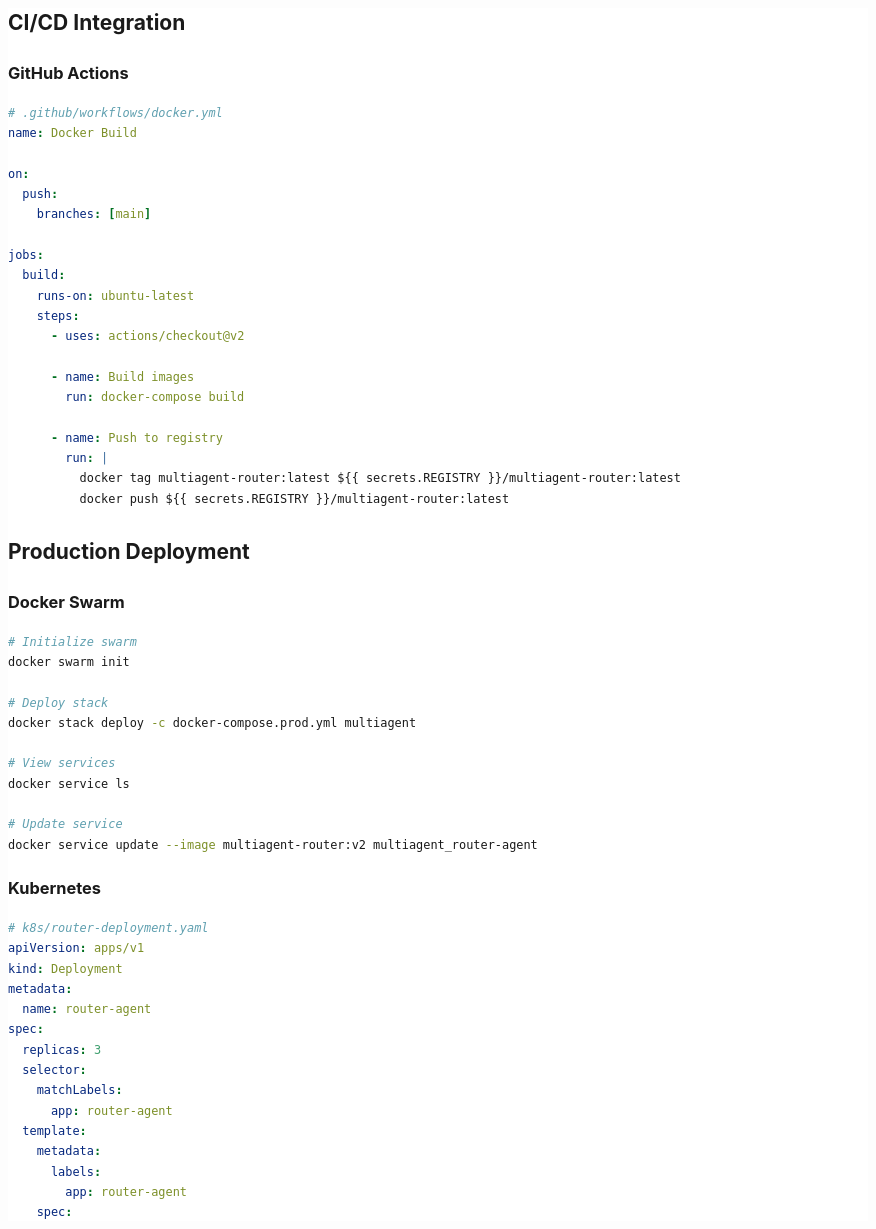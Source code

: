 ## CI/CD Integration

### GitHub Actions

```yaml
# .github/workflows/docker.yml
name: Docker Build

on:
  push:
    branches: [main]

jobs:
  build:
    runs-on: ubuntu-latest
    steps:
      - uses: actions/checkout@v2
      
      - name: Build images
        run: docker-compose build
        
      - name: Push to registry
        run: |
          docker tag multiagent-router:latest ${{ secrets.REGISTRY }}/multiagent-router:latest
          docker push ${{ secrets.REGISTRY }}/multiagent-router:latest
```

## Production Deployment

### Docker Swarm

```bash
# Initialize swarm
docker swarm init

# Deploy stack
docker stack deploy -c docker-compose.prod.yml multiagent

# View services
docker service ls

# Update service
docker service update --image multiagent-router:v2 multiagent_router-agent
```

### Kubernetes

```yaml
# k8s/router-deployment.yaml
apiVersion: apps/v1
kind: Deployment
metadata:
  name: router-agent
spec:
  replicas: 3
  selector:
    matchLabels:
      app: router-agent
  template:
    metadata:
      labels:
        app: router-agent
    spec:
```